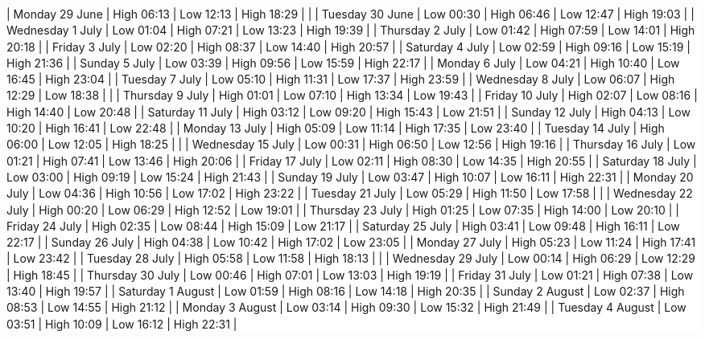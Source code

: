 | Monday 29 June | High 06:13 | Low 12:13 | High 18:29 |  | 
| Tuesday 30 June | Low 00:30 | High 06:46 | Low 12:47 | High 19:03 | 
| Wednesday 1 July | Low 01:04 | High 07:21 | Low 13:23 | High 19:39 | 
| Thursday 2 July | Low 01:42 | High 07:59 | Low 14:01 | High 20:18 | 
| Friday 3 July | Low 02:20 | High 08:37 | Low 14:40 | High 20:57 | 
| Saturday 4 July | Low 02:59 | High 09:16 | Low 15:19 | High 21:36 | 
| Sunday 5 July | Low 03:39 | High 09:56 | Low 15:59 | High 22:17 | 
| Monday 6 July | Low 04:21 | High 10:40 | Low 16:45 | High 23:04 | 
| Tuesday 7 July | Low 05:10 | High 11:31 | Low 17:37 | High 23:59 | 
| Wednesday 8 July | Low 06:07 | High 12:29 | Low 18:38 |  | 
| Thursday 9 July | High 01:01 | Low 07:10 | High 13:34 | Low 19:43 | 
| Friday 10 July | High 02:07 | Low 08:16 | High 14:40 | Low 20:48 | 
| Saturday 11 July | High 03:12 | Low 09:20 | High 15:43 | Low 21:51 | 
| Sunday 12 July | High 04:13 | Low 10:20 | High 16:41 | Low 22:48 | 
| Monday 13 July | High 05:09 | Low 11:14 | High 17:35 | Low 23:40 | 
| Tuesday 14 July | High 06:00 | Low 12:05 | High 18:25 |  | 
| Wednesday 15 July | Low 00:31 | High 06:50 | Low 12:56 | High 19:16 | 
| Thursday 16 July | Low 01:21 | High 07:41 | Low 13:46 | High 20:06 | 
| Friday 17 July | Low 02:11 | High 08:30 | Low 14:35 | High 20:55 | 
| Saturday 18 July | Low 03:00 | High 09:19 | Low 15:24 | High 21:43 | 
| Sunday 19 July | Low 03:47 | High 10:07 | Low 16:11 | High 22:31 | 
| Monday 20 July | Low 04:36 | High 10:56 | Low 17:02 | High 23:22 | 
| Tuesday 21 July | Low 05:29 | High 11:50 | Low 17:58 |  | 
| Wednesday 22 July | High 00:20 | Low 06:29 | High 12:52 | Low 19:01 | 
| Thursday 23 July | High 01:25 | Low 07:35 | High 14:00 | Low 20:10 | 
| Friday 24 July | High 02:35 | Low 08:44 | High 15:09 | Low 21:17 | 
| Saturday 25 July | High 03:41 | Low 09:48 | High 16:11 | Low 22:17 | 
| Sunday 26 July | High 04:38 | Low 10:42 | High 17:02 | Low 23:05 | 
| Monday 27 July | High 05:23 | Low 11:24 | High 17:41 | Low 23:42 | 
| Tuesday 28 July | High 05:58 | Low 11:58 | High 18:13 |  | 
| Wednesday 29 July | Low 00:14 | High 06:29 | Low 12:29 | High 18:45 | 
| Thursday 30 July | Low 00:46 | High 07:01 | Low 13:03 | High 19:19 | 
| Friday 31 July | Low 01:21 | High 07:38 | Low 13:40 | High 19:57 | 
| Saturday 1 August | Low 01:59 | High 08:16 | Low 14:18 | High 20:35 | 
| Sunday 2 August | Low 02:37 | High 08:53 | Low 14:55 | High 21:12 | 
| Monday 3 August | Low 03:14 | High 09:30 | Low 15:32 | High 21:49 | 
| Tuesday 4 August | Low 03:51 | High 10:09 | Low 16:12 | High 22:31 | 